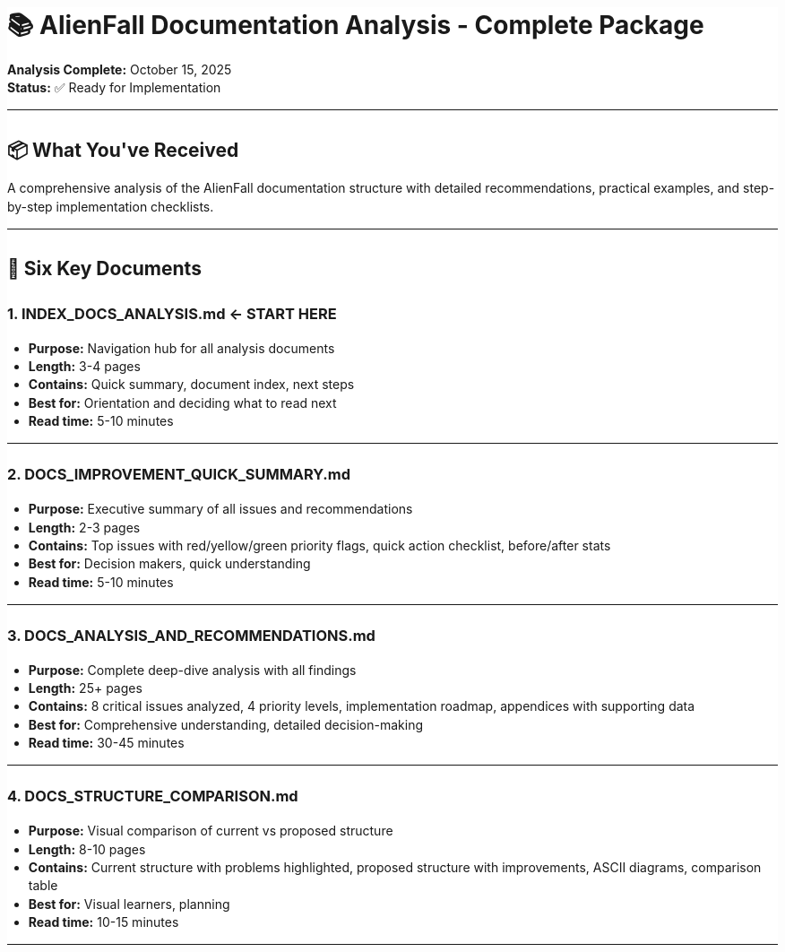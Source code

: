 # 📚 AlienFall Documentation Analysis - Complete Package

**Analysis Complete:** October 15, 2025  
**Status:** ✅ Ready for Implementation

---

## 📦 What You've Received

A comprehensive analysis of the AlienFall documentation structure with detailed recommendations, practical examples, and step-by-step implementation checklists.

---

## 📄 Six Key Documents

### 1. **INDEX_DOCS_ANALYSIS.md** ← **START HERE**
   - **Purpose:** Navigation hub for all analysis documents
   - **Length:** 3-4 pages
   - **Contains:** Quick summary, document index, next steps
   - **Best for:** Orientation and deciding what to read next
   - **Read time:** 5-10 minutes

---

### 2. **DOCS_IMPROVEMENT_QUICK_SUMMARY.md**
   - **Purpose:** Executive summary of all issues and recommendations
   - **Length:** 2-3 pages  
   - **Contains:** Top issues with red/yellow/green priority flags, quick action checklist, before/after stats
   - **Best for:** Decision makers, quick understanding
   - **Read time:** 5-10 minutes

---

### 3. **DOCS_ANALYSIS_AND_RECOMMENDATIONS.md**
   - **Purpose:** Complete deep-dive analysis with all findings
   - **Length:** 25+ pages
   - **Contains:** 8 critical issues analyzed, 4 priority levels, implementation roadmap, appendices with supporting data
   - **Best for:** Comprehensive understanding, detailed decision-making
   - **Read time:** 30-45 minutes

---

### 4. **DOCS_STRUCTURE_COMPARISON.md**
   - **Purpose:** Visual comparison of current vs proposed structure
   - **Length:** 8-10 pages
   - **Contains:** Current structure with problems highlighted, proposed structure with improvements, ASCII diagrams, comparison table
   - **Best for:** Visual learners, planning
   - **Read time:** 10-15 minutes

---